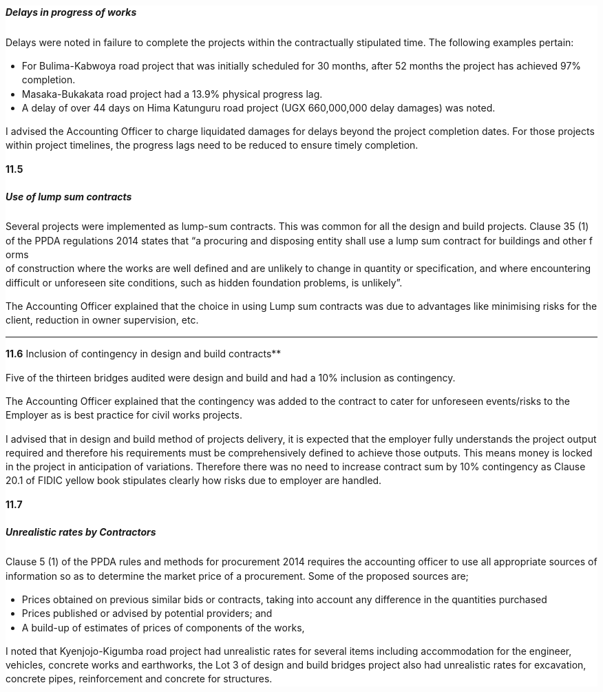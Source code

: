 ##### Delays in progress of works

Delays were noted in failure to complete the projects within the contractually stipulated time. The following examples pertain:

- For Bulima-Kabwoya road project that was initially scheduled for 30 months, after 52 months the project has achieved 97% completion.
- Masaka-Bukakata road project had a 13.9% physical progress lag.
- A delay of over 44 days on Hima Katunguru road project (UGX 660,000,000 delay damages) was noted.

I advised the Accounting Officer to charge liquidated damages for delays beyond the project completion dates. For those projects within project timelines, the progress lags need to be reduced to ensure timely completion.

**11.5**

##### Use of lump sum contracts

Several projects were implemented as lump-sum contracts. This was common for all the design and build projects. Clause 35 (1) of the PPDA regulations 2014 states that “a procuring and disposing entity shall use a lump sum contract for buildings and other f orms  
of construction where the works are well defined and are unlikely to change in quantity or specification, and where encountering difficult or unforeseen site conditions, such as hidden foundation problems, is unlikely”.

The Accounting Officer explained that the choice in using Lump sum contracts was due to advantages like minimising risks for the client, reduction in owner supervision, etc.

---

**11.6** Inclusion of contingency in design and build contracts**

Five of the thirteen bridges audited were design and build and had a 10% inclusion as contingency.

The Accounting Officer explained that the contingency was added to the contract to cater for unforeseen events/risks to the Employer as is best practice for civil works projects.

I advised that in design and build method of projects delivery, it is expected that the employer fully understands the project output required and therefore his requirements must be comprehensively defined to achieve those outputs. This means money is locked in the project in anticipation of variations. Therefore there was no need to increase contract sum by 10% contingency as Clause 20.1 of FIDIC yellow book stipulates clearly how risks due to employer are handled.

**11.7**

##### Unrealistic rates by Contractors

Clause 5 (1) of the PPDA rules and methods for procurement 2014 requires the accounting officer to use all appropriate sources of information so as to determine the market price of a procurement. Some of the proposed sources are;

- Prices obtained on previous similar bids or contracts, taking into account any difference in the quantities purchased
- Prices published or advised by potential providers; and
- A build-up of estimates of prices of components of the works,

I noted that Kyenjojo-Kigumba road project had unrealistic rates for several items including accommodation for the engineer, vehicles, concrete works and earthworks, the Lot 3 of design and build bridges project also had unrealistic rates for excavation, concrete pipes, reinforcement and concrete for structures.
